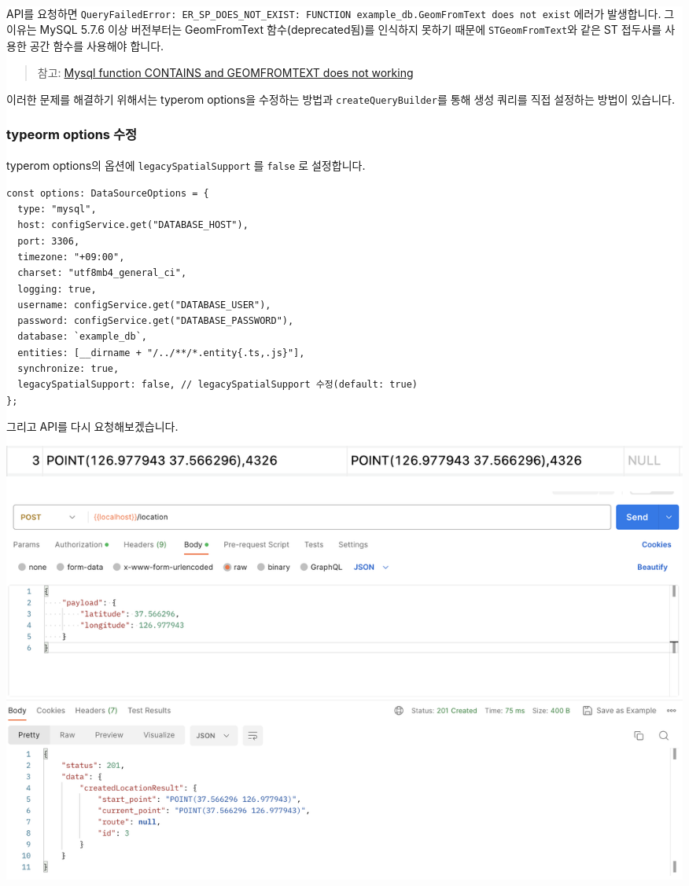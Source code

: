 API를 요청하면 `QueryFailedError: ER_SP_DOES_NOT_EXIST: FUNCTION example_db.GeomFromText does not exist` 에러가 발생합니다. 그 이유는 MySQL 5.7.6 이상 버전부터는 GeomFromText 함수(deprecated됨)를 인식하지 못하기 때문에 `STGeomFromText`와 같은 ST 접두사를 사용한 공간 함수를 사용해야 합니다.

> 참고: [Mysql function CONTAINS and GEOMFROMTEXT does not working](https://stackoverflow.com/questions/54839746/mysql-function-contains-and-geomfromtext-does-not-working)

이러한 문제를 해결하기 위해서는 typerom options을 수정하는 방법과 `createQueryBuilder`를 통해 생성 쿼리를 직접 설정하는 방법이 있습니다.

### typeorm options 수정

typerom options의 옵션에 `legacySpatialSupport` 를 `false` 로 설정합니다.

```tsx
const options: DataSourceOptions = {
  type: "mysql",
  host: configService.get("DATABASE_HOST"),
  port: 3306,
  timezone: "+09:00",
  charset: "utf8mb4_general_ci",
  logging: true,
  username: configService.get("DATABASE_USER"),
  password: configService.get("DATABASE_PASSWORD"),
  database: `example_db`,
  entities: [__dirname + "/../**/*.entity{.ts,.js}"],
  synchronize: true,
  legacySpatialSupport: false, // legacySpatialSupport 수정(default: true)
};
```

그리고 API를 다시 요청해보겠습니다.

![Untitled](/images/realtime_location/Untitled%207.png)

![Untitled](/images/realtime_location/Untitled%208.png)
